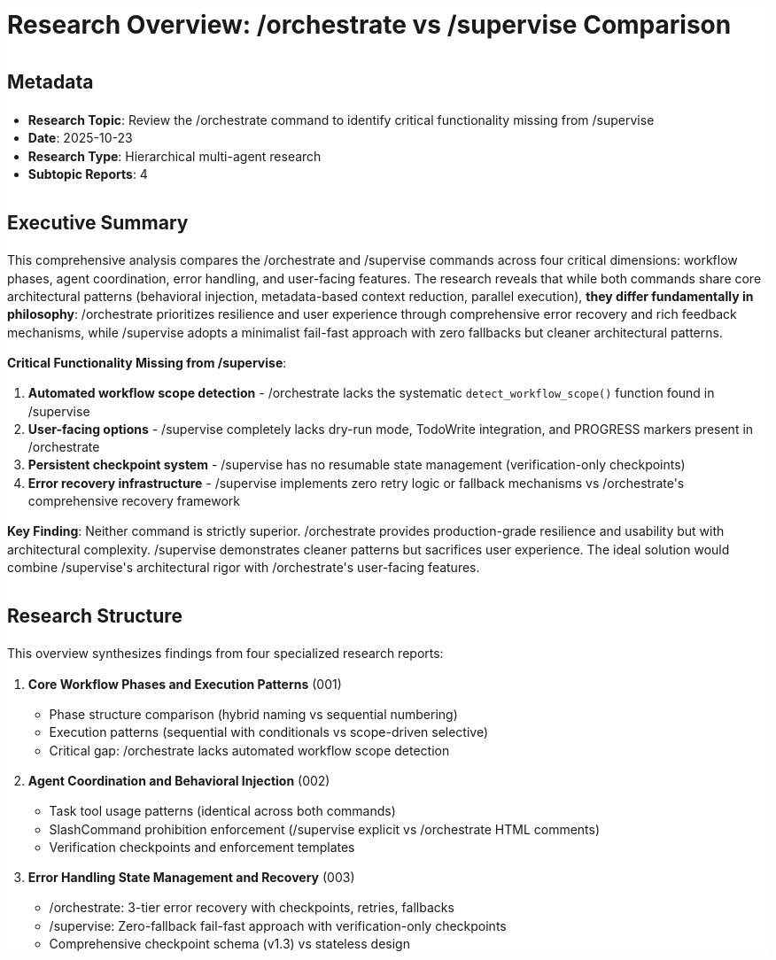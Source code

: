 # Research Overview: /orchestrate vs /supervise Comparison

## Metadata
- **Research Topic**: Review the /orchestrate command to identify critical functionality missing from /supervise
- **Date**: 2025-10-23
- **Research Type**: Hierarchical multi-agent research
- **Subtopic Reports**: 4

## Executive Summary

This comprehensive analysis compares the /orchestrate and /supervise commands across four critical dimensions: workflow phases, agent coordination, error handling, and user-facing features. The research reveals that while both commands share core architectural patterns (behavioral injection, metadata-based context reduction, parallel execution), **they differ fundamentally in philosophy**: /orchestrate prioritizes resilience and user experience through comprehensive error recovery and rich feedback mechanisms, while /supervise adopts a minimalist fail-fast approach with zero fallbacks but cleaner architectural patterns.

**Critical Functionality Missing from /supervise**:

1. **Automated workflow scope detection** - /orchestrate lacks the systematic `detect_workflow_scope()` function found in /supervise
2. **User-facing options** - /supervise completely lacks dry-run mode, TodoWrite integration, and PROGRESS markers present in /orchestrate
3. **Persistent checkpoint system** - /supervise has no resumable state management (verification-only checkpoints)
4. **Error recovery infrastructure** - /supervise implements zero retry logic or fallback mechanisms vs /orchestrate's comprehensive recovery framework

**Key Finding**: Neither command is strictly superior. /orchestrate provides production-grade resilience and usability but with architectural complexity. /supervise demonstrates cleaner patterns but sacrifices user experience. The ideal solution would combine /supervise's architectural rigor with /orchestrate's user-facing features.

## Research Structure

This overview synthesizes findings from four specialized research reports:

1. **Core Workflow Phases and Execution Patterns** (001)
   - Phase structure comparison (hybrid naming vs sequential numbering)
   - Execution patterns (sequential with conditionals vs scope-driven selective)
   - Critical gap: /orchestrate lacks automated workflow scope detection

2. **Agent Coordination and Behavioral Injection** (002)
   - Task tool usage patterns (identical across both commands)
   - SlashCommand prohibition enforcement (/supervise explicit vs /orchestrate HTML comments)
   - Verification checkpoints and enforcement templates

3. **Error Handling State Management and Recovery** (003)
   - /orchestrate: 3-tier error recovery with checkpoints, retries, fallbacks
   - /supervise: Zero-fallback fail-fast approach with verification-only checkpoints
   - Comprehensive checkpoint schema (v1.3) vs stateless design
